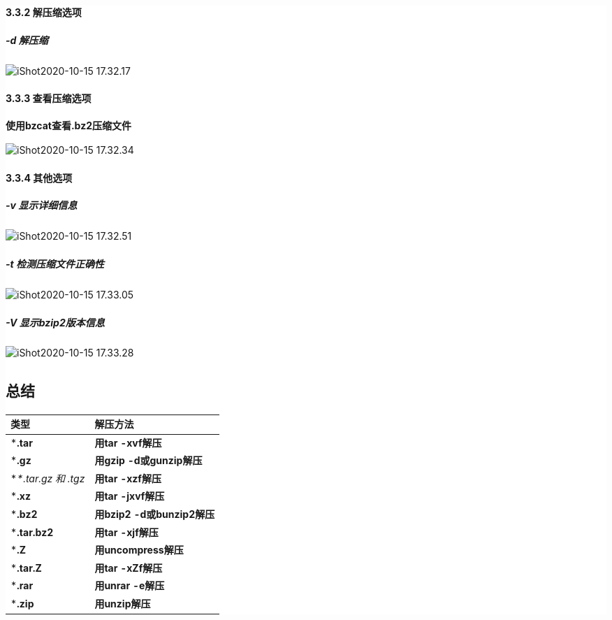 

#### 3.3.2 解压缩选项

##### -d	解压缩

![iShot2020-10-15 17.32.17](https://gitea.pptfz.cn/pptfz/picgo-images/raw/branch/master/img/iShot2020-10-15%2017.32.17.png)

#### 3.3.3 查看压缩选项

**使用bzcat查看.bz2压缩文件**

![iShot2020-10-15 17.32.34](https://gitea.pptfz.cn/pptfz/picgo-images/raw/branch/master/img/iShot2020-10-15%2017.32.34.png)



#### 3.3.4 其他选项

##### -v	显示详细信息

![iShot2020-10-15 17.32.51](https://gitea.pptfz.cn/pptfz/picgo-images/raw/branch/master/img/iShot2020-10-15%2017.32.51.png)



##### -t	检测压缩文件正确性

![iShot2020-10-15 17.33.05](https://gitea.pptfz.cn/pptfz/picgo-images/raw/branch/master/img/iShot2020-10-15%2017.33.05.png)



##### -V	显示bzip2版本信息

![iShot2020-10-15 17.33.28](https://gitea.pptfz.cn/pptfz/picgo-images/raw/branch/master/img/iShot2020-10-15%2017.33.28.png)

## 总结

| 类型                   | 解压方法                    |
| :--------------------- | :-------------------------- |
| ***.tar**              | **用tar -xvf解压**          |
| ***.gz**               | **用gzip -d或gunzip解压**   |
| **\*.tar.gz 和 *.tgz** | **用tar -xzf解压**          |
| ***.xz**               | **用tar -jxvf解压**         |
| ***.bz2**              | **用bzip2 -d或bunzip2解压** |
| ***.tar.bz2**          | **用tar -xjf解压**          |
| ***.Z**                | **用uncompress解压**        |
| ***.tar.Z**            | **用tar -xZf解压**          |
| ***.rar**              | **用unrar -e解压**          |
| ***.zip**              | **用unzip解压**             |


